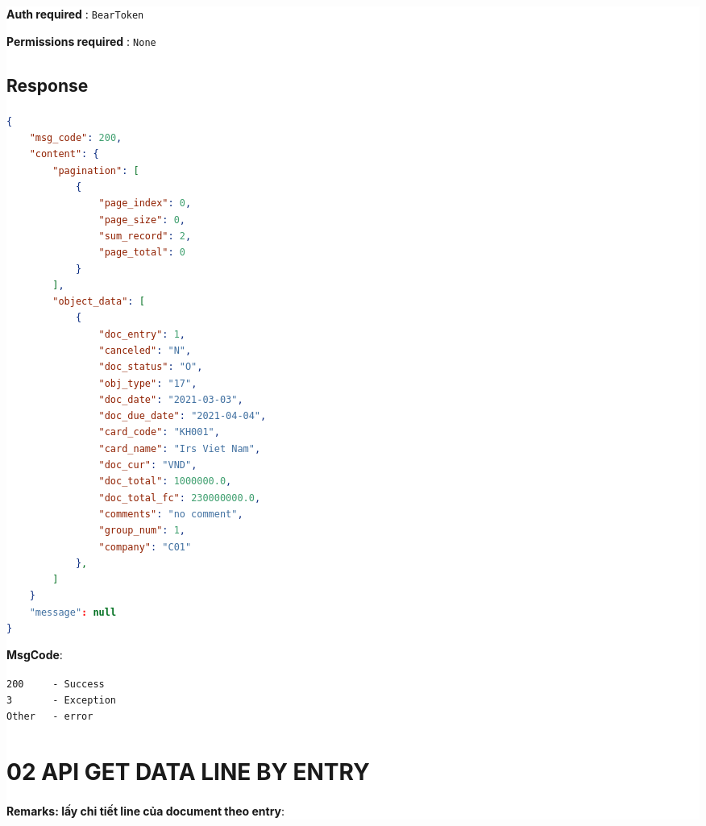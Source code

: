 **Auth required** : `BearToken`

**Permissions required** : `None`

## Response

```json
{
    "msg_code": 200,
    "content": {
        "pagination": [
            {
                "page_index": 0,
                "page_size": 0,
                "sum_record": 2,
                "page_total": 0
            }
        ],
        "object_data": [
            {
                "doc_entry": 1,
                "canceled": "N",
                "doc_status": "O",
                "obj_type": "17",
                "doc_date": "2021-03-03",
                "doc_due_date": "2021-04-04",
                "card_code": "KH001",
                "card_name": "Irs Viet Nam",
                "doc_cur": "VND",
                "doc_total": 1000000.0,
                "doc_total_fc": 230000000.0,
                "comments": "no comment",
                "group_num": 1,
                "company": "C01"
            },
        ]
    }
    "message": null
}
```

**MsgCode**: 
```text
200     - Success
3       - Exception
Other   - error
```

# 02 API GET DATA LINE BY ENTRY

**Remarks: lấy chi tiết line của document theo entry**:
